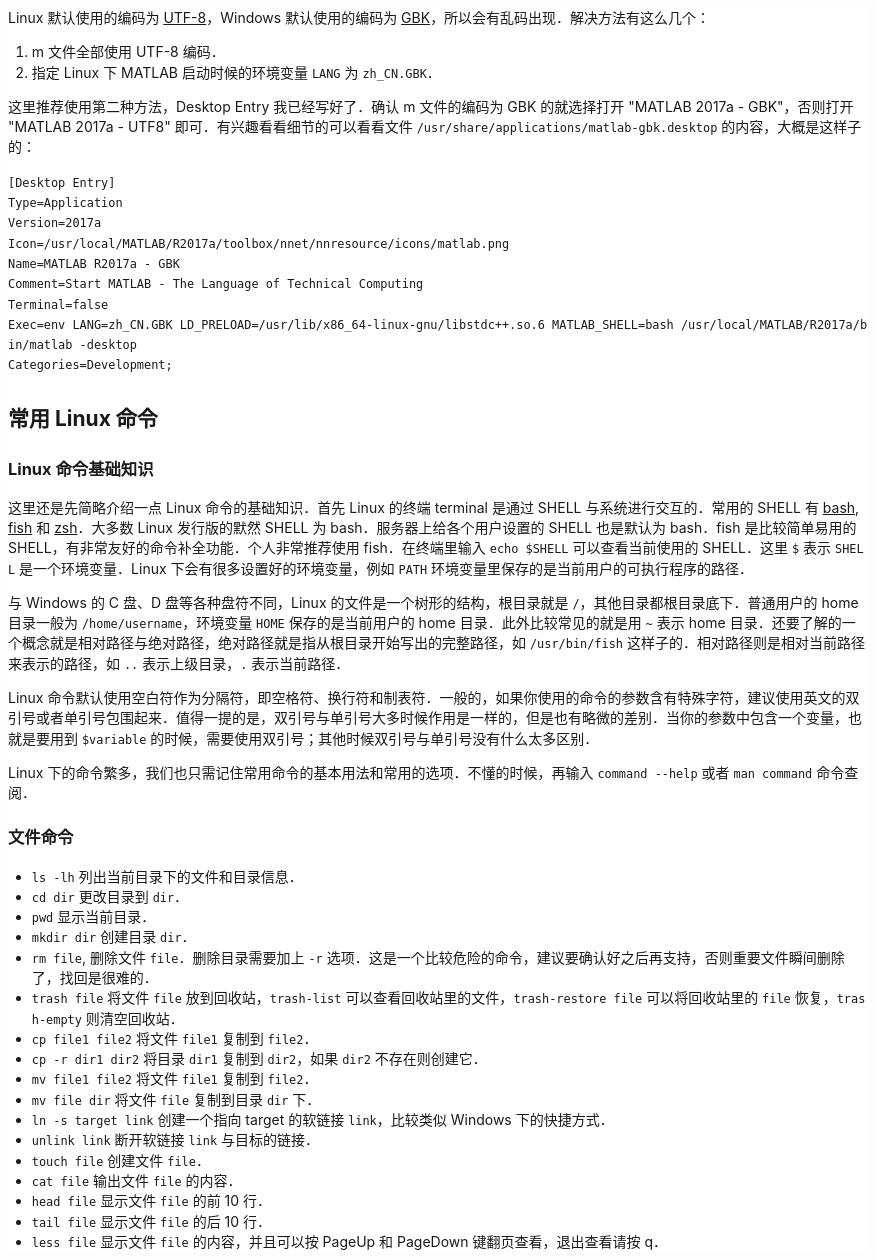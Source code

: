 Linux 默认使用的编码为 [UTF-8](https://zh.wikipedia.org/wiki/UTF-8)，Windows 默认使用的编码为 [GBK](https://zh.wikipedia.org/wiki/汉字内码扩展规范)，所以会有乱码出现．解决方法有这么几个：

1. m 文件全部使用 UTF-8 编码．
1. 指定 Linux 下 MATLAB 启动时候的环境变量 `LANG` 为 `zh_CN.GBK`．

这里推荐使用第二种方法，Desktop Entry 我已经写好了．确认 m 文件的编码为 GBK 的就选择打开 "MATLAB 2017a - GBK"，否则打开 "MATLAB 2017a - UTF8" 即可．有兴趣看看细节的可以看看文件 `/usr/share/applications/matlab-gbk.desktop` 的内容，大概是这样子的：

```shell
[Desktop Entry]
Type=Application
Version=2017a
Icon=/usr/local/MATLAB/R2017a/toolbox/nnet/nnresource/icons/matlab.png
Name=MATLAB R2017a - GBK
Comment=Start MATLAB - The Language of Technical Computing
Terminal=false
Exec=env LANG=zh_CN.GBK LD_PRELOAD=/usr/lib/x86_64-linux-gnu/libstdc++.so.6 MATLAB_SHELL=bash /usr/local/MATLAB/R2017a/bin/matlab -desktop
Categories=Development;
```

## 常用 Linux 命令

### Linux 命令基础知识

这里还是先简略介绍一点 Linux 命令的基础知识．首先 Linux 的终端 terminal 是通过 SHELL 与系统进行交互的．常用的 SHELL 有 [bash](https://zh.wikipedia.org/wiki/Bash), [fish](https://zh.wikipedia.org/wiki/Fish) 和 [zsh](https://zh.wikipedia.org/wiki/Z_shell)．大多数 Linux 发行版的默然 SHELL 为 bash．服务器上给各个用户设置的 SHELL 也是默认为 bash．fish 是比较简单易用的 SHELL，有非常友好的命令补全功能．个人非常推荐使用 fish．在终端里输入 `echo $SHELL` 可以查看当前使用的 SHELL．这里 `$` 表示 `SHELL` 是一个环境变量．Linux 下会有很多设置好的环境变量，例如 `PATH` 环境变量里保存的是当前用户的可执行程序的路径．

与 Windows 的 C 盘、D 盘等各种盘符不同，Linux 的文件是一个树形的结构，根目录就是 `/`，其他目录都根目录底下．普通用户的 home 目录一般为 `/home/username`，环境变量 `HOME` 保存的是当前用户的 home 目录．此外比较常见的就是用 `~` 表示 home 目录．还要了解的一个概念就是相对路径与绝对路径，绝对路径就是指从根目录开始写出的完整路径，如 `/usr/bin/fish` 这样子的．相对路径则是相对当前路径来表示的路径，如 `..` 表示上级目录，`.` 表示当前路径．

Linux 命令默认使用空白符作为分隔符，即空格符、换行符和制表符．一般的，如果你使用的命令的参数含有特殊字符，建议使用英文的双引号或者单引号包围起来．值得一提的是，双引号与单引号大多时候作用是一样的，但是也有略微的差别．当你的参数中包含一个变量，也就是要用到 `$variable` 的时候，需要使用双引号；其他时候双引号与单引号没有什么太多区别． 


Linux 下的命令繁多，我们也只需记住常用命令的基本用法和常用的选项．不懂的时候，再输入 `command --help` 或者 `man command` 命令查阅．

### 文件命令

* `ls -lh` 列出当前目录下的文件和目录信息．
* `cd dir` 更改目录到 `dir`．
* `pwd` 显示当前目录．
* `mkdir dir` 创建目录 `dir`．
* `rm file`, 删除文件 `file`．删除目录需要加上 `-r` 选项．这是一个比较危险的命令，建议要确认好之后再支持，否则重要文件瞬间删除了，找回是很难的．
* `trash file` 将文件 `file` 放到回收站，`trash-list` 可以查看回收站里的文件，`trash-restore file` 可以将回收站里的 `file` 恢复，`trash-empty` 则清空回收站．
* `cp file1 file2` 将文件 `file1` 复制到 `file2`．
* `cp -r dir1 dir2` 将目录 `dir1` 复制到 `dir2`，如果 `dir2` 不存在则创建它．
* `mv file1 file2` 将文件 `file1` 复制到 `file2`．
* `mv file dir` 将文件 `file` 复制到目录 `dir` 下．
* `ln -s target link` 创建一个指向 target 的软链接 `link`，比较类似 Windows 下的快捷方式．
* `unlink link` 断开软链接 `link` 与目标的链接．
* `touch file` 创建文件 `file`．
* `cat file` 输出文件 `file` 的内容．
* `head file` 显示文件 `file` 的前 10 行．
* `tail file` 显示文件 `file` 的后 10 行．
* `less file` 显示文件 `file` 的内容，并且可以按 PageUp 和 PageDown 键翻页查看，退出查看请按 q．
